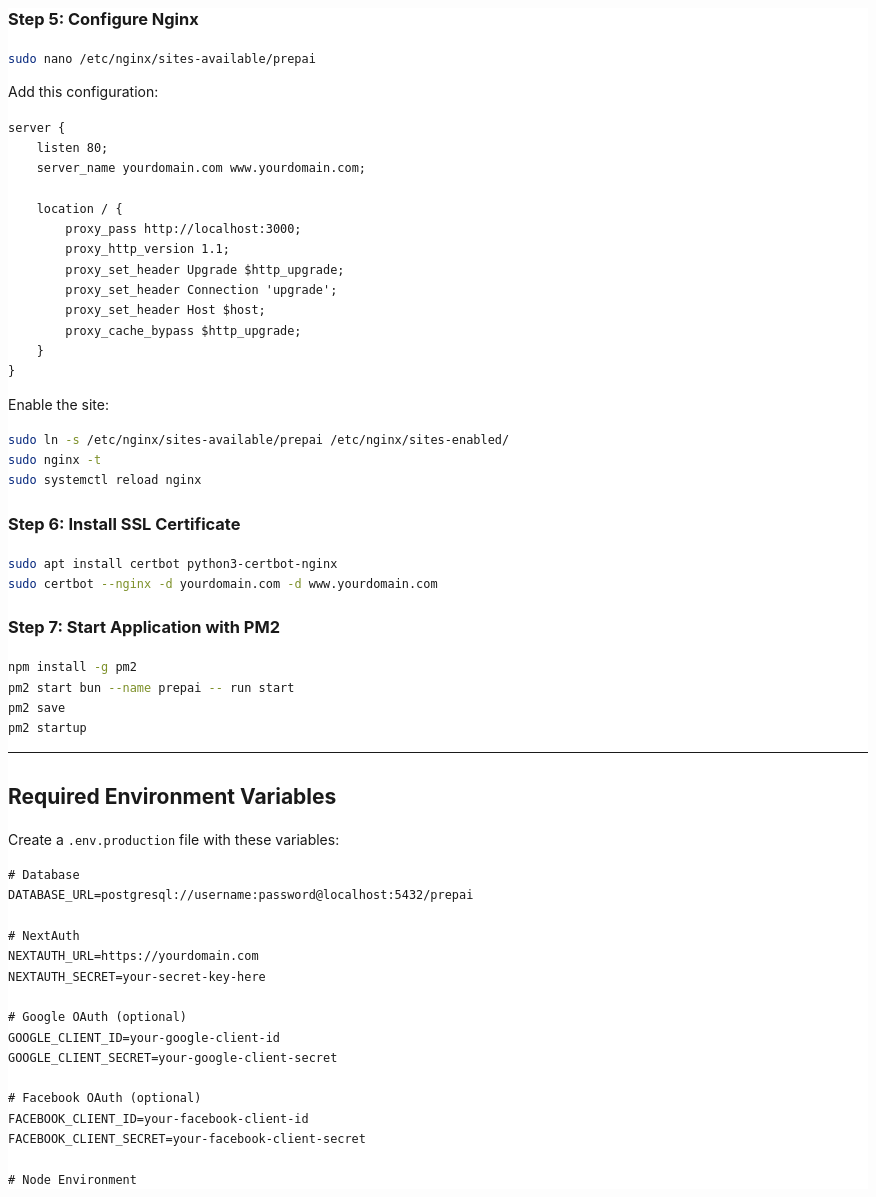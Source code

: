 ### Step 5: Configure Nginx
```bash
sudo nano /etc/nginx/sites-available/prepai
```

Add this configuration:
```nginx
server {
    listen 80;
    server_name yourdomain.com www.yourdomain.com;

    location / {
        proxy_pass http://localhost:3000;
        proxy_http_version 1.1;
        proxy_set_header Upgrade $http_upgrade;
        proxy_set_header Connection 'upgrade';
        proxy_set_header Host $host;
        proxy_cache_bypass $http_upgrade;
    }
}
```

Enable the site:
```bash
sudo ln -s /etc/nginx/sites-available/prepai /etc/nginx/sites-enabled/
sudo nginx -t
sudo systemctl reload nginx
```

### Step 6: Install SSL Certificate
```bash
sudo apt install certbot python3-certbot-nginx
sudo certbot --nginx -d yourdomain.com -d www.yourdomain.com
```

### Step 7: Start Application with PM2
```bash
npm install -g pm2
pm2 start bun --name prepai -- run start
pm2 save
pm2 startup
```

---

## Required Environment Variables

Create a `.env.production` file with these variables:

```env
# Database
DATABASE_URL=postgresql://username:password@localhost:5432/prepai

# NextAuth
NEXTAUTH_URL=https://yourdomain.com
NEXTAUTH_SECRET=your-secret-key-here

# Google OAuth (optional)
GOOGLE_CLIENT_ID=your-google-client-id
GOOGLE_CLIENT_SECRET=your-google-client-secret

# Facebook OAuth (optional)
FACEBOOK_CLIENT_ID=your-facebook-client-id
FACEBOOK_CLIENT_SECRET=your-facebook-client-secret

# Node Environment
```
